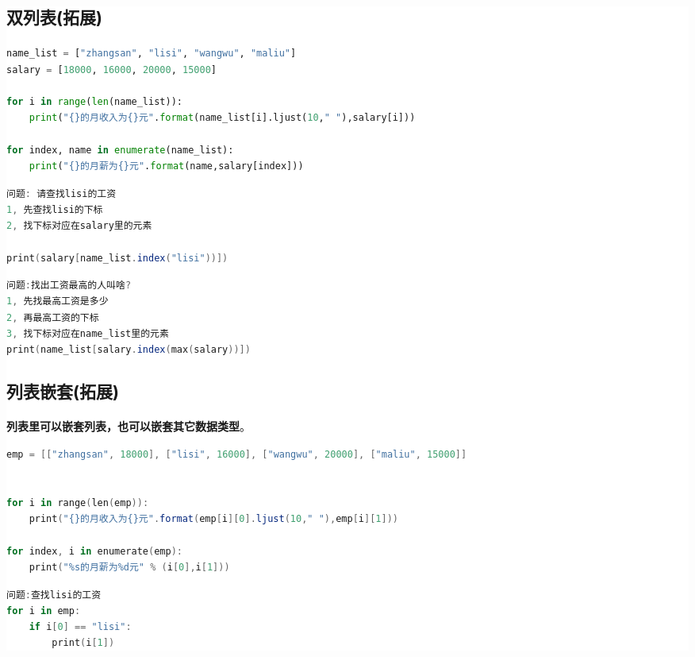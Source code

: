 

## 双列表(拓展)

~~~python
name_list = ["zhangsan", "lisi", "wangwu", "maliu"]
salary = [18000, 16000, 20000, 15000]

for i in range(len(name_list)):
    print("{}的月收入为{}元".format(name_list[i].ljust(10," "),salary[i]))
    
for index, name in enumerate(name_list):
    print("{}的月薪为{}元".format(name,salary[index]))
~~~

~~~powershell
问题: 请查找lisi的工资
1, 先查找lisi的下标
2, 找下标对应在salary里的元素

print(salary[name_list.index("lisi"))])
~~~



~~~powershell
问题:找出工资最高的人叫啥?
1, 先找最高工资是多少
2, 再最高工资的下标
3, 找下标对应在name_list里的元素
print(name_list[salary.index(max(salary))])
~~~



## 列表嵌套(拓展)

**列表里可以嵌套列表，也可以嵌套其它数据类型**。

~~~powershell
emp = [["zhangsan", 18000], ["lisi", 16000], ["wangwu", 20000], ["maliu", 15000]]


for i in range(len(emp)):
    print("{}的月收入为{}元".format(emp[i][0].ljust(10," "),emp[i][1]))
    
for index, i in enumerate(emp):
    print("%s的月薪为%d元" % (i[0],i[1]))    
~~~

~~~powershell
问题:查找lisi的工资
for i in emp:
    if i[0] == "lisi":
        print(i[1])
~~~
